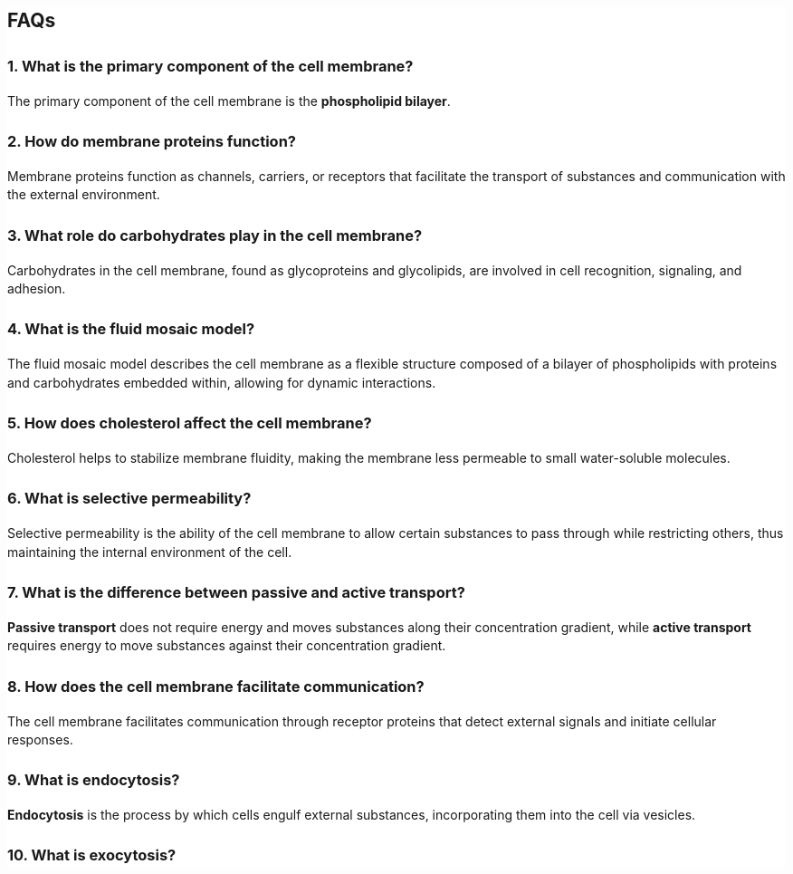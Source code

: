 
## FAQs

### 1. What is the primary component of the cell membrane?

The primary component of the cell membrane is the **phospholipid bilayer**.

### 2. How do membrane proteins function?

Membrane proteins function as channels, carriers, or receptors that facilitate the transport of substances and communication with the external environment.

### 3. What role do carbohydrates play in the cell membrane?

Carbohydrates in the cell membrane, found as glycoproteins and glycolipids, are involved in cell recognition, signaling, and adhesion.

### 4. What is the fluid mosaic model?

The fluid mosaic model describes the cell membrane as a flexible structure composed of a bilayer of phospholipids with proteins and carbohydrates embedded within, allowing for dynamic interactions.

### 5. How does cholesterol affect the cell membrane?

Cholesterol helps to stabilize membrane fluidity, making the membrane less permeable to small water-soluble molecules.

### 6. What is selective permeability?

Selective permeability is the ability of the cell membrane to allow certain substances to pass through while restricting others, thus maintaining the internal environment of the cell.

### 7. What is the difference between passive and active transport?

**Passive transport** does not require energy and moves substances along their concentration gradient, while **active transport** requires energy to move substances against their concentration gradient.

### 8. How does the cell membrane facilitate communication?

The cell membrane facilitates communication through receptor proteins that detect external signals and initiate cellular responses.

### 9. What is endocytosis?

**Endocytosis** is the process by which cells engulf external substances, incorporating them into the cell via vesicles.

### 10. What is exocytosis?

